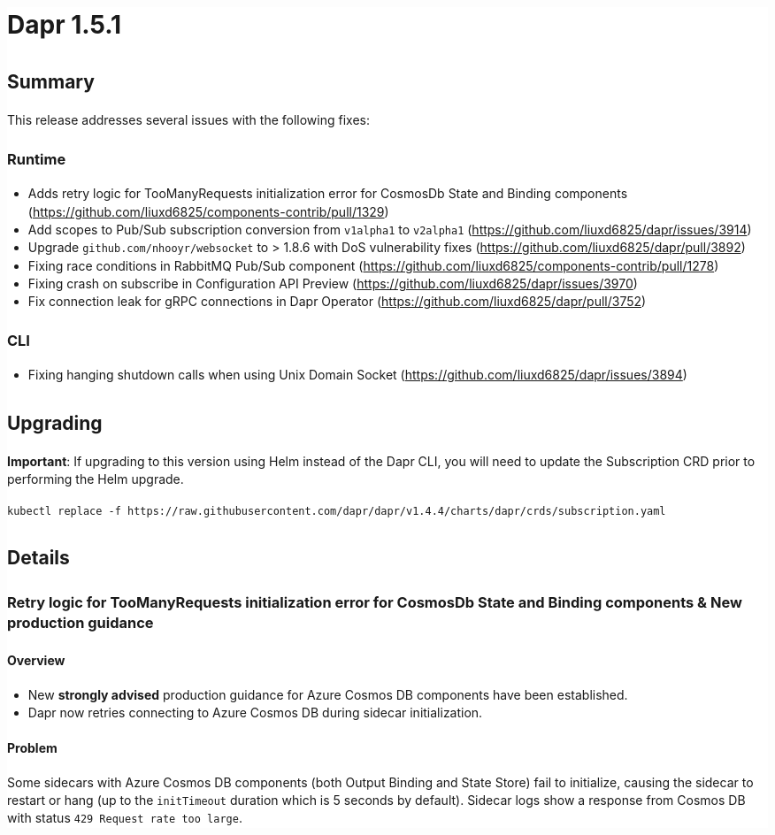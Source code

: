   
# Dapr 1.5.1

## Summary

This release addresses several issues with the following fixes:

### Runtime
* Adds retry logic for TooManyRequests initialization error for CosmosDb State and Binding components (https://github.com/liuxd6825/components-contrib/pull/1329)
* Add scopes to Pub/Sub subscription conversion from `v1alpha1` to `v2alpha1`
(https://github.com/liuxd6825/dapr/issues/3914)
* Upgrade `github.com/nhooyr/websocket` to > 1.8.6 with DoS vulnerability fixes
(https://github.com/liuxd6825/dapr/pull/3892)
* Fixing race conditions in RabbitMQ Pub/Sub component (https://github.com/liuxd6825/components-contrib/pull/1278)
* Fixing crash on subscribe in Configuration API Preview (https://github.com/liuxd6825/dapr/issues/3970)
* Fix connection leak for gRPC connections in Dapr Operator (https://github.com/liuxd6825/dapr/pull/3752)

### CLI
- Fixing hanging shutdown calls when using Unix Domain Socket
(https://github.com/liuxd6825/dapr/issues/3894)

## Upgrading

**Important**: If upgrading to this version using Helm instead of the Dapr CLI, you will need to update the Subscription CRD prior to performing the Helm upgrade.

```cli
kubectl replace -f https://raw.githubusercontent.com/dapr/dapr/v1.4.4/charts/dapr/crds/subscription.yaml
```
## Details

### Retry logic for TooManyRequests initialization error for CosmosDb State and Binding components & New production guidance

#### Overview

- New **strongly advised** production guidance for Azure Cosmos DB components have been established.
- Dapr now retries connecting to Azure Cosmos DB during sidecar initialization.

#### Problem

Some sidecars with Azure Cosmos DB components (both Output Binding and State Store) fail to initialize, causing the sidecar to restart or hang (up to the `initTimeout` duration which is 5 seconds by default). Sidecar logs show a response from Cosmos DB with status `429 Request rate too large`.

